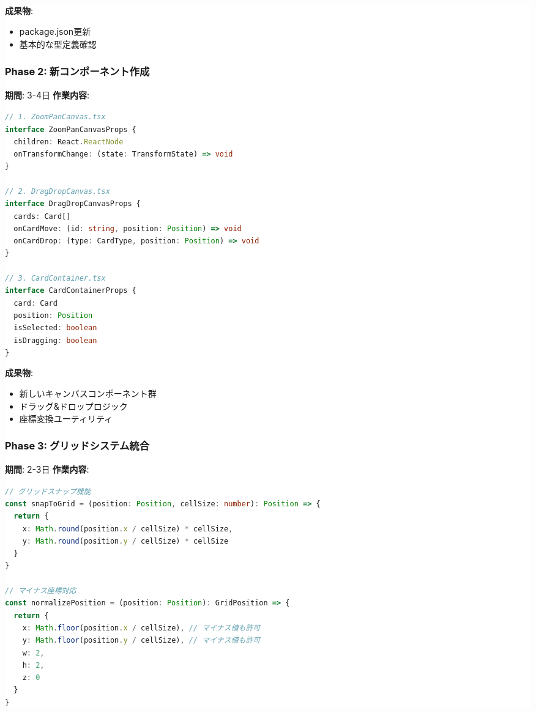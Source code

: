 **成果物**:
- package.json更新
- 基本的な型定義確認

### Phase 2: 新コンポーネント作成
**期間**: 3-4日
**作業内容**:

```typescript
// 1. ZoomPanCanvas.tsx
interface ZoomPanCanvasProps {
  children: React.ReactNode
  onTransformChange: (state: TransformState) => void
}

// 2. DragDropCanvas.tsx  
interface DragDropCanvasProps {
  cards: Card[]
  onCardMove: (id: string, position: Position) => void
  onCardDrop: (type: CardType, position: Position) => void
}

// 3. CardContainer.tsx
interface CardContainerProps {
  card: Card
  position: Position
  isSelected: boolean
  isDragging: boolean
}
```

**成果物**:
- 新しいキャンバスコンポーネント群
- ドラッグ&ドロップロジック
- 座標変換ユーティリティ

### Phase 3: グリッドシステム統合
**期間**: 2-3日
**作業内容**:

```typescript
// グリッドスナップ機能
const snapToGrid = (position: Position, cellSize: number): Position => {
  return {
    x: Math.round(position.x / cellSize) * cellSize,
    y: Math.round(position.y / cellSize) * cellSize
  }
}

// マイナス座標対応
const normalizePosition = (position: Position): GridPosition => {
  return {
    x: Math.floor(position.x / cellSize), // マイナス値も許可
    y: Math.floor(position.y / cellSize), // マイナス値も許可
    w: 2,
    h: 2,
    z: 0
  }
}
```
